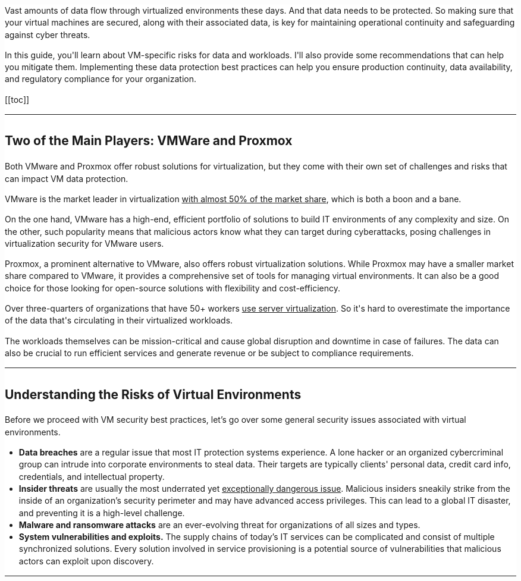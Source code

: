 Vast amounts of data flow through virtualized environments these days. And that data needs to be protected. So making sure that your virtual machines are secured, along with their associated data, is key for maintaining operational continuity and safeguarding against cyber threats.

In this guide, you'll learn about VM-specific risks for data and workloads. I'll also provide some recommendations that can help you mitigate them. Implementing these data protection best practices can help you ensure production continuity, data availability, and regulatory compliance for your organization.

[[toc]]

---

## Two of the Main Players: VMWare and Proxmox

Both VMware and Proxmox offer robust solutions for virtualization, but they come with their own set of challenges and risks that can impact VM data protection.

VMware is the market leader in virtualization [<FontIcon icon="fas fa-globe"/>with almost 50% of the market share](https://6sense.com/tech/virtualization/vmware-market-share#:~:text=VMware%20has%20market%20share%20of,ESXi%20with%205.99%25%20market%20share.), which is both a boon and a bane.

On the one hand, VMware has a high-end, efficient portfolio of solutions to build IT environments of any complexity and size. On the other, such popularity means that malicious actors know what they can target during cyberattacks, posing challenges in virtualization security for VMware users.

Proxmox, a prominent alternative to VMware, also offers robust virtualization solutions. While Proxmox may have a smaller market share compared to VMware, it provides a comprehensive set of tools for managing virtual environments. It can also be a good choice for those looking for open-source solutions with flexibility and cost-efficiency.

Over three-quarters of organizations that have 50+ workers [<FontIcon icon="fas fa-globe"/>use server virtualization](https://smartprofile.io/analytics-papers/vmware-far-largest-server-virtualisation-market/). So it's hard to overestimate the importance of the data that's circulating in their virtualized workloads.

The workloads themselves can be mission-critical and cause global disruption and downtime in case of failures. The data can also be crucial to run efficient services and generate revenue or be subject to compliance requirements.

---

## Understanding the Risks of Virtual Environments

Before we proceed with VM security best practices, let’s go over some general security issues associated with virtual environments.

- **Data breaches** are a regular issue that most IT protection systems experience. A lone hacker or an organized cybercriminal group can intrude into corporate environments to steal data. Their targets are typically clients' personal data, credit card info, credentials, and intellectual property.
- **Insider threats** are usually the most underrated yet [<FontIcon icon="fas fa-globe"/>exceptionally dangerous issue](https://ekransystem.com/en/blog/insider-threat-statistics-facts-and-figures). Malicious insiders sneakily strike from the inside of an organization’s security perimeter and may have advanced access privileges. This can lead to a global IT disaster, and preventing it is a high-level challenge.
- **Malware and ransomware attacks** are an ever-evolving threat for organizations of all sizes and types.
- **System vulnerabilities and exploits.** The supply chains of today’s IT services can be complicated and consist of multiple synchronized solutions. Every solution involved in service provisioning is a potential source of vulnerabilities that malicious actors can exploit upon discovery.

---